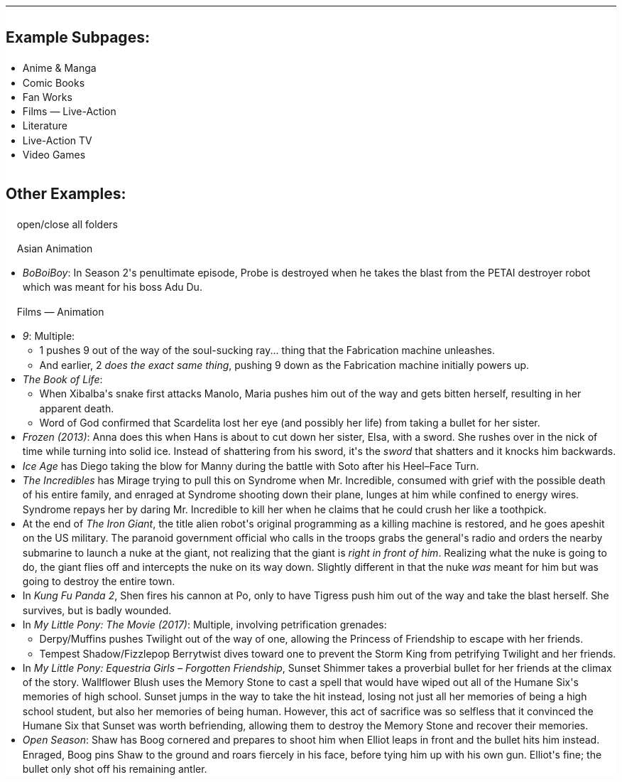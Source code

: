 ___

## Example Subpages:

-   Anime & Manga
-   Comic Books
-   Fan Works
-   Films — Live-Action
-   Literature
-   Live-Action TV
-   Video Games

## Other Examples:

    open/close all folders 

    Asian Animation 

-   _BoBoiBoy_: In Season 2's penultimate episode, Probe is destroyed when he takes the blast from the PETAI destroyer robot which was meant for his boss Adu Du.

    Films — Animation 

-   _9_: Multiple:
    -   1 pushes 9 out of the way of the soul-sucking ray... thing that the Fabrication machine unleashes.
    -   And earlier, 2 _does the exact same thing_, pushing 9 down as the Fabrication machine initially powers up.
-   _The Book of Life_:
    -   When Xibalba's snake first attacks Manolo, Maria pushes him out of the way and gets bitten herself, resulting in her apparent death.
    -   Word of God confirmed that Scardelita lost her eye (and possibly her life) from taking a bullet for her sister.
-   _Frozen (2013)_: Anna does this when Hans is about to cut down her sister, Elsa, with a sword. She rushes over in the nick of time while turning into solid ice. Instead of shattering from his sword, it's the _sword_ that shatters and it knocks him backwards.
-   _Ice Age_ has Diego taking the blow for Manny during the battle with Soto after his Heel–Face Turn.
-   _The Incredibles_ has Mirage trying to pull this on Syndrome when Mr. Incredible, consumed with grief with the possible death of his entire family, and enraged at Syndrome shooting down their plane, lunges at him while confined to energy wires. Syndrome repays her by daring Mr. Incredible to kill her when he claims that he could crush her like a toothpick.
-   At the end of _The Iron Giant_, the title alien robot's original programming as a killing machine is restored, and he goes apeshit on the US military. The paranoid government official who calls in the troops grabs the general's radio and orders the nearby submarine to launch a nuke at the giant, not realizing that the giant is _right in front of him_. Realizing what the nuke is going to do, the giant flies off and intercepts the nuke on its way down. Slightly different in that the nuke _was_ meant for him but was going to destroy the entire town.
-   In _Kung Fu Panda 2_, Shen fires his cannon at Po, only to have Tigress push him out of the way and take the blast herself. She survives, but is badly wounded.
-   In _My Little Pony: The Movie (2017)_: Multiple, involving petrification grenades:
    -   Derpy/Muffins pushes Twilight out of the way of one, allowing the Princess of Friendship to escape with her friends.
    -   Tempest Shadow/Fizzlepop Berrytwist dives toward one to prevent the Storm King from petrifying Twilight and her friends.
-   In _My Little Pony: Equestria Girls – Forgotten Friendship_, Sunset Shimmer takes a proverbial bullet for her friends at the climax of the story. Wallflower Blush uses the Memory Stone to cast a spell that would have wiped out all of the Humane Six's memories of high school. Sunset jumps in the way to take the hit instead, losing not just all her memories of being a high school student, but also her memories of being human. However, this act of sacrifice was so selfless that it convinced the Humane Six that Sunset was worth befriending, allowing them to destroy the Memory Stone and recover their memories.
-   _Open Season_: Shaw has Boog cornered and prepares to shoot him when Elliot leaps in front and the bullet hits him instead. Enraged, Boog pins Shaw to the ground and roars fiercely in his face, before tying him up with his own gun. Elliot's fine; the bullet only shot off his remaining antler.